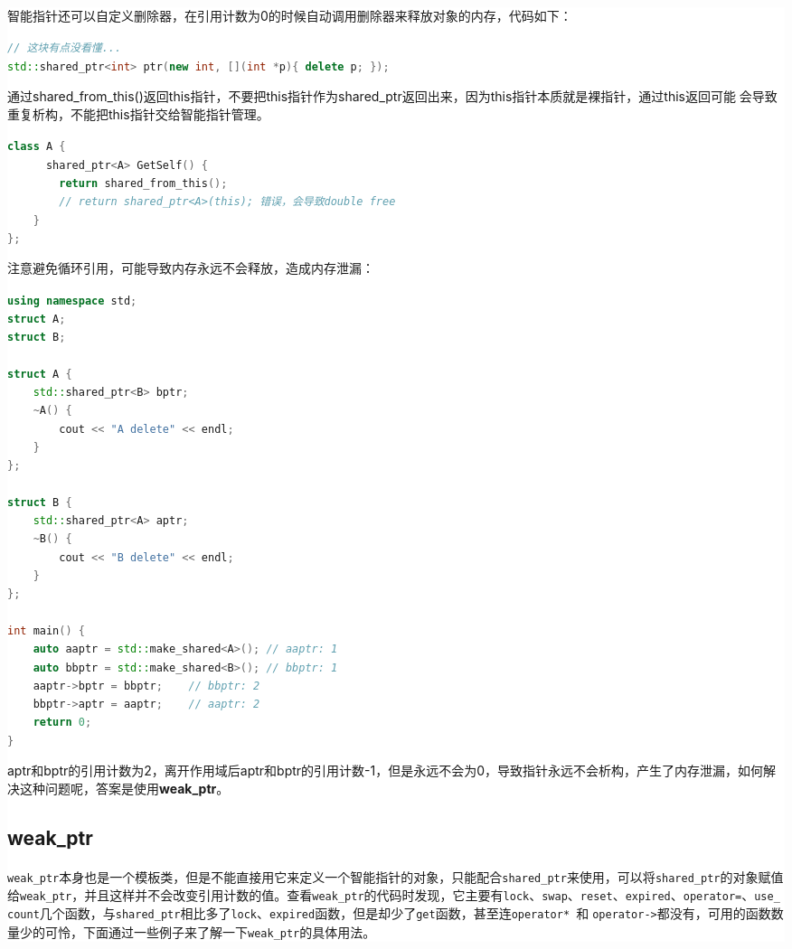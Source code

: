 智能指针还可以自定义删除器，在引用计数为0的时候自动调用删除器来释放对象的内存，代码如下：

```c++
// 这块有点没看懂...
std::shared_ptr<int> ptr(new int, [](int *p){ delete p; });
```

通过shared_from_this()返回this指针，不要把this指针作为shared_ptr返回出来，因为this指针本质就是裸指针，通过this返回可能 会导致重复析构，不能把this指针交给智能指针管理。

```c++
class A {
      shared_ptr<A> GetSelf() {
        return shared_from_this();
        // return shared_ptr<A>(this); 错误，会导致double free
    }  
};
```

注意避免循环引用，可能导致内存永远不会释放，造成内存泄漏：

```c++
using namespace std;
struct A;
struct B;

struct A {
    std::shared_ptr<B> bptr;
    ~A() {
        cout << "A delete" << endl;
    }
};

struct B {
    std::shared_ptr<A> aptr;
    ~B() {
        cout << "B delete" << endl;
    }
};

int main() {
    auto aaptr = std::make_shared<A>();	// aaptr: 1
    auto bbptr = std::make_shared<B>();	// bbptr: 1
    aaptr->bptr = bbptr;	// bbptr: 2
    bbptr->aptr = aaptr;	// aaptr: 2
    return 0;
}
```

aptr和bptr的引用计数为2，离开作用域后aptr和bptr的引用计数-1，但是永远不会为0，导致指针永远不会析构，产生了内存泄漏，如何解决这种问题呢，答案是使用**weak_ptr**。

## weak_ptr

`weak_ptr`本身也是一个模板类，但是不能直接用它来定义一个智能指针的对象，只能配合`shared_ptr`来使用，可以将`shared_ptr`的对象赋值给`weak_ptr`，并且这样并不会改变引用计数的值。查看`weak_ptr`的代码时发现，它主要有`lock`、`swap`、`reset`、`expired`、`operator=`、`use_count`几个函数，与`shared_ptr`相比多了`lock`、`expired`函数，但是却少了`get`函数，甚至连`operator* `和 `operator->`都没有，可用的函数数量少的可怜，下面通过一些例子来了解一下`weak_ptr`的具体用法。
